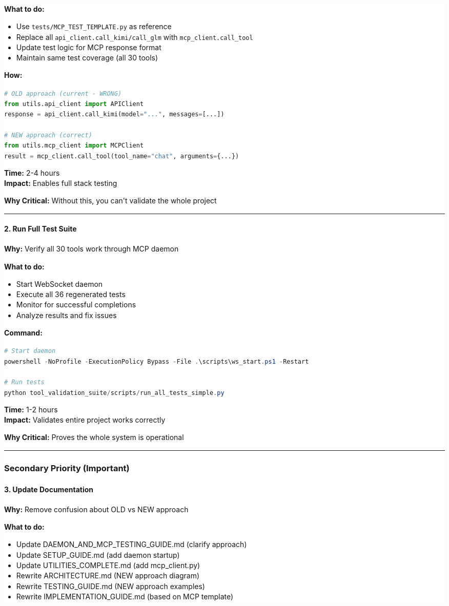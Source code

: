 **What to do:**
- Use `tests/MCP_TEST_TEMPLATE.py` as reference
- Replace all `api_client.call_kimi/call_glm` with `mcp_client.call_tool`
- Update test logic for MCP response format
- Maintain same test coverage (all 30 tools)

**How:**
```python
# OLD approach (current - WRONG)
from utils.api_client import APIClient
response = api_client.call_kimi(model="...", messages=[...])

# NEW approach (correct)
from utils.mcp_client import MCPClient
result = mcp_client.call_tool(tool_name="chat", arguments={...})
```

**Time:** 2-4 hours  
**Impact:** Enables full stack testing

**Why Critical:** Without this, you can't validate the whole project

---

#### 2. Run Full Test Suite

**Why:** Verify all 30 tools work through MCP daemon

**What to do:**
- Start WebSocket daemon
- Execute all 36 regenerated tests
- Monitor for successful completions
- Analyze results and fix issues

**Command:**
```powershell
# Start daemon
powershell -NoProfile -ExecutionPolicy Bypass -File .\scripts\ws_start.ps1 -Restart

# Run tests
python tool_validation_suite/scripts/run_all_tests_simple.py
```

**Time:** 1-2 hours  
**Impact:** Validates entire project works correctly

**Why Critical:** Proves the whole system is operational

---

### Secondary Priority (Important)

#### 3. Update Documentation

**Why:** Remove confusion about OLD vs NEW approach

**What to do:**
- Update DAEMON_AND_MCP_TESTING_GUIDE.md (clarify approach)
- Update SETUP_GUIDE.md (add daemon startup)
- Update UTILITIES_COMPLETE.md (add mcp_client.py)
- Rewrite ARCHITECTURE.md (NEW approach diagram)
- Rewrite TESTING_GUIDE.md (NEW approach examples)
- Rewrite IMPLEMENTATION_GUIDE.md (based on MCP template)
